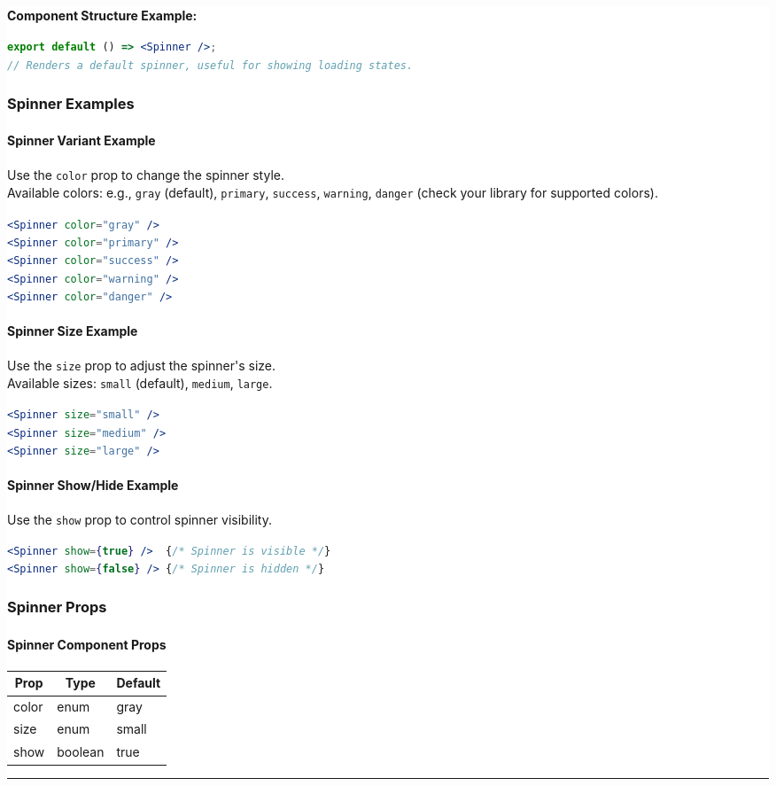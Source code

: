 **Component Structure Example:**

```jsx
export default () => <Spinner />;
// Renders a default spinner, useful for showing loading states.
```

### Spinner Examples

#### Spinner Variant Example

Use the `color` prop to change the spinner style.  
Available colors: e.g., `gray` (default), `primary`, `success`, `warning`, `danger` (check your library for supported colors).

```jsx
<Spinner color="gray" />
<Spinner color="primary" />
<Spinner color="success" />
<Spinner color="warning" />
<Spinner color="danger" />
```


#### Spinner Size Example

Use the `size` prop to adjust the spinner's size.  
Available sizes: `small` (default), `medium`, `large`.

```jsx
<Spinner size="small" />
<Spinner size="medium" />
<Spinner size="large" />
```


#### Spinner Show/Hide Example

Use the `show` prop to control spinner visibility.

```jsx
<Spinner show={true} />  {/* Spinner is visible */}
<Spinner show={false} /> {/* Spinner is hidden */}
```


### Spinner Props

#### Spinner Component Props

| Prop | Type   | Default |
|------|--------|---------|
| color| enum   | gray    |
| size | enum   | small   |
| show | boolean| true    |

---